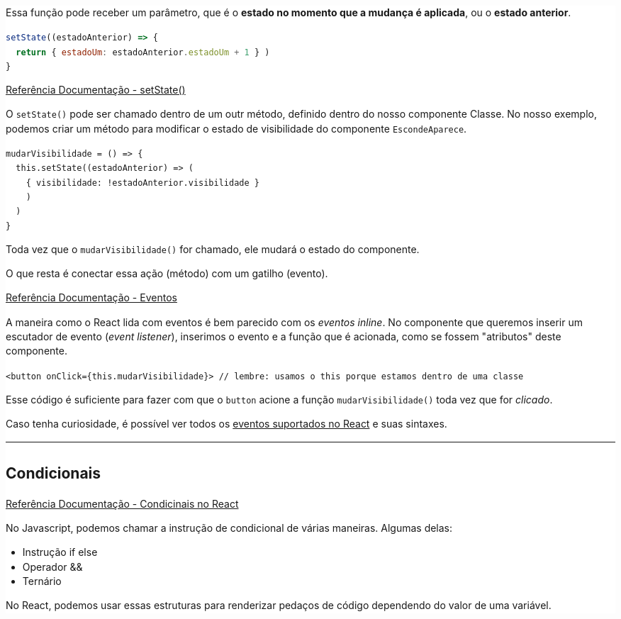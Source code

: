 Essa função pode receber um parâmetro, que é o **estado no momento que a mudança é aplicada**, ou o **estado anterior**.

```javascript
setState((estadoAnterior) => {
  return { estadoUm: estadoAnterior.estadoUm + 1 } )
}
```

[Referência Documentação - setState()](https://pt-br.reactjs.org/docs/react-component.html#setstate)

O `setState()` pode ser chamado dentro de um outr método, definido dentro do nosso componente Classe. No nosso exemplo, podemos criar um método para modificar o estado de visibilidade do componente `EscondeAparece`. 

```JSX
mudarVisibilidade = () => {
  this.setState((estadoAnterior) => (
    { visibilidade: !estadoAnterior.visibilidade }
    )
  )
}
```

Toda vez que o `mudarVisibilidade()` for chamado, ele mudará o estado do componente.

O que resta é conectar essa ação (método) com um gatilho (evento).

[Referência Documentação - Eventos](https://pt-br.reactjs.org/docs/handling-events.html)

A maneira como o React lida com eventos é bem parecido com os _eventos inline_. No componente que queremos inserir um escutador de evento (_event listener_), inserimos o evento e a função que é acionada, como se fossem "atributos" deste componente.

```JSX
<button onClick={this.mudarVisibilidade}> // lembre: usamos o this porque estamos dentro de uma classe
```

Esse código é suficiente para fazer com que o `button` acione a função `mudarVisibilidade()` toda vez que for _clicado_.

Caso tenha curiosidade, é possível ver todos os [eventos suportados no React](https://pt-br.reactjs.org/docs/events.html#supported-events) e suas sintaxes.

-----------

## Condicionais
[Referência Documentação - Condicinais no React](https://pt-br.reactjs.org/docs/conditional-rendering.html)

No Javascript, podemos chamar a instrução de condicional de várias maneiras. Algumas delas:
- Instrução if else
- Operador &&
- Ternário

No React, podemos usar essas estruturas para renderizar pedaços de código dependendo do valor de uma variável.
